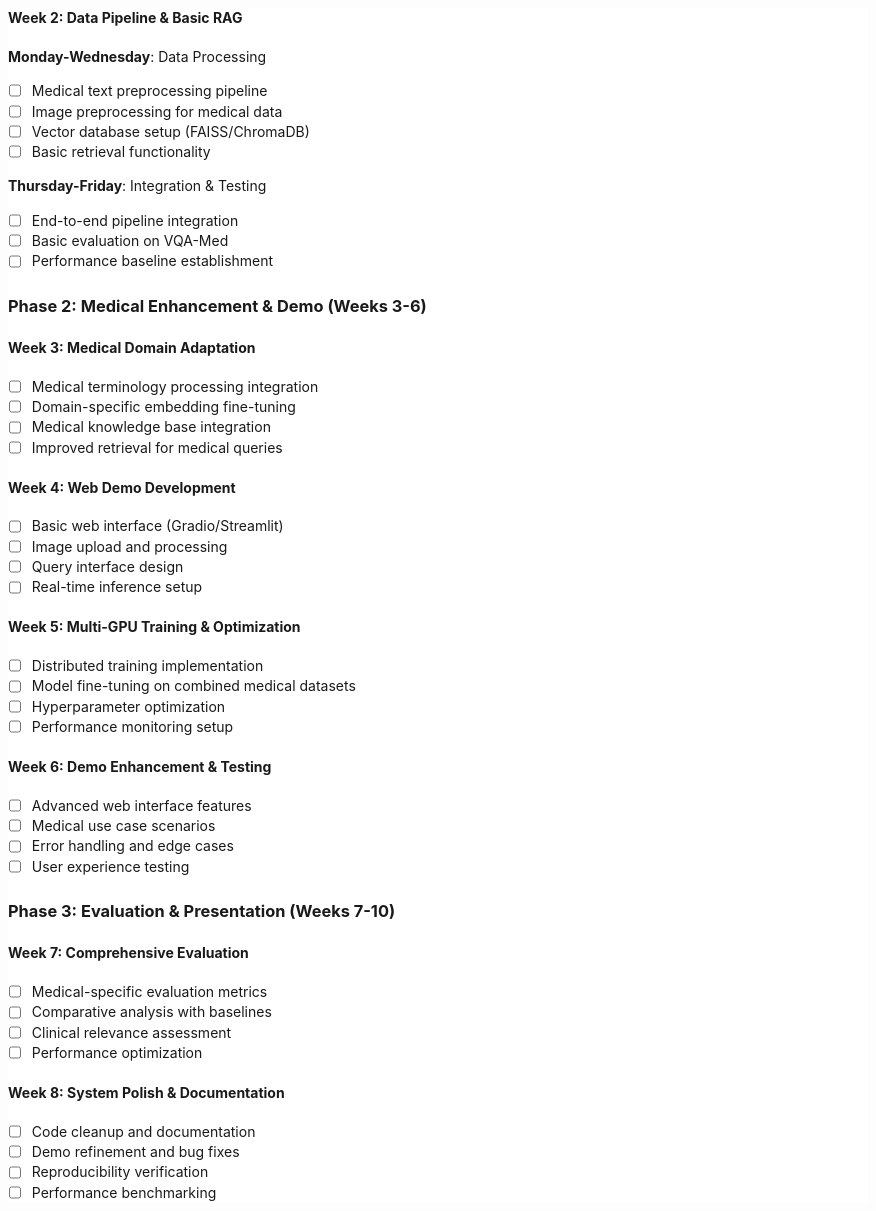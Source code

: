 #### Week 2: Data Pipeline & Basic RAG
**Monday-Wednesday**: Data Processing
- [ ] Medical text preprocessing pipeline
- [ ] Image preprocessing for medical data
- [ ] Vector database setup (FAISS/ChromaDB)
- [ ] Basic retrieval functionality

**Thursday-Friday**: Integration & Testing
- [ ] End-to-end pipeline integration
- [ ] Basic evaluation on VQA-Med
- [ ] Performance baseline establishment

### Phase 2: Medical Enhancement & Demo (Weeks 3-6)

#### Week 3: Medical Domain Adaptation
- [ ] Medical terminology processing integration
- [ ] Domain-specific embedding fine-tuning
- [ ] Medical knowledge base integration
- [ ] Improved retrieval for medical queries

#### Week 4: Web Demo Development
- [ ] Basic web interface (Gradio/Streamlit)
- [ ] Image upload and processing
- [ ] Query interface design
- [ ] Real-time inference setup

#### Week 5: Multi-GPU Training & Optimization
- [ ] Distributed training implementation
- [ ] Model fine-tuning on combined medical datasets
- [ ] Hyperparameter optimization
- [ ] Performance monitoring setup

#### Week 6: Demo Enhancement & Testing
- [ ] Advanced web interface features
- [ ] Medical use case scenarios
- [ ] Error handling and edge cases
- [ ] User experience testing

### Phase 3: Evaluation & Presentation (Weeks 7-10)

#### Week 7: Comprehensive Evaluation
- [ ] Medical-specific evaluation metrics
- [ ] Comparative analysis with baselines
- [ ] Clinical relevance assessment
- [ ] Performance optimization

#### Week 8: System Polish & Documentation
- [ ] Code cleanup and documentation
- [ ] Demo refinement and bug fixes
- [ ] Reproducibility verification
- [ ] Performance benchmarking
